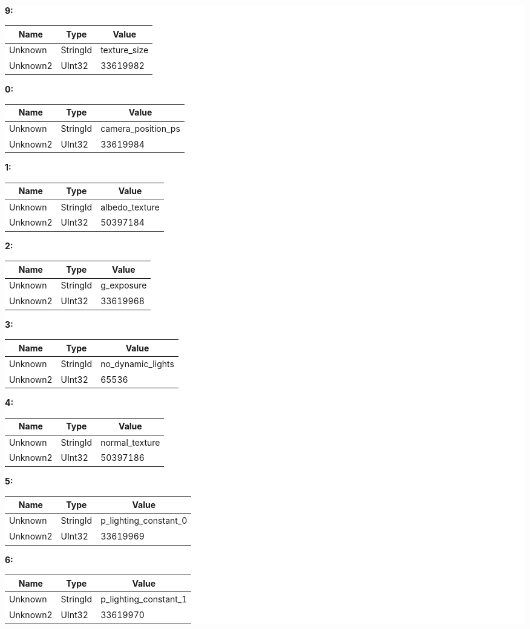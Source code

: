 
**9:**

Name	| Type	| Value
---	|---	|---	|
Unknown	|StringId	|texture_size
Unknown2	|UInt32	|33619982


**0:**

Name	| Type	| Value
---	|---	|---	|
Unknown	|StringId	|camera_position_ps
Unknown2	|UInt32	|33619984


**1:**

Name	| Type	| Value
---	|---	|---	|
Unknown	|StringId	|albedo_texture
Unknown2	|UInt32	|50397184


**2:**

Name	| Type	| Value
---	|---	|---	|
Unknown	|StringId	|g_exposure
Unknown2	|UInt32	|33619968


**3:**

Name	| Type	| Value
---	|---	|---	|
Unknown	|StringId	|no_dynamic_lights
Unknown2	|UInt32	|65536


**4:**

Name	| Type	| Value
---	|---	|---	|
Unknown	|StringId	|normal_texture
Unknown2	|UInt32	|50397186


**5:**

Name	| Type	| Value
---	|---	|---	|
Unknown	|StringId	|p_lighting_constant_0
Unknown2	|UInt32	|33619969


**6:**

Name	| Type	| Value
---	|---	|---	|
Unknown	|StringId	|p_lighting_constant_1
Unknown2	|UInt32	|33619970
